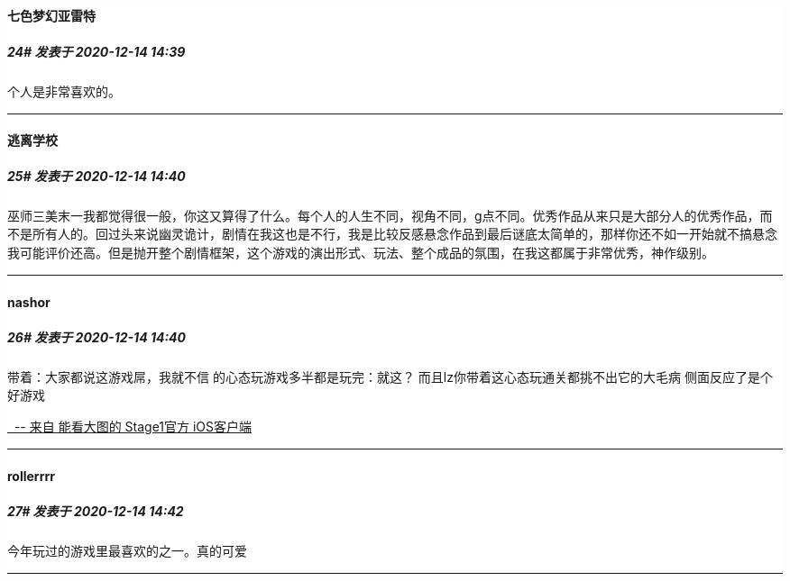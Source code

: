 ####  七色梦幻亚雷特  
##### 24#       发表于 2020-12-14 14:39




个人是非常喜欢的。







*****

####  逃离学校  
##### 25#       发表于 2020-12-14 14:40




巫师三美末一我都觉得很一般，你这又算得了什么。每个人的人生不同，视角不同，g点不同。优秀作品从来只是大部分人的优秀作品，而不是所有人的。回过头来说幽灵诡计，剧情在我这也是不行，我是比较反感悬念作品到最后谜底太简单的，那样你还不如一开始就不搞悬念我可能评价还高。但是抛开整个剧情框架，这个游戏的演出形式、玩法、整个成品的氛围，在我这都属于非常优秀，神作级别。







*****

####  nashor  
##### 26#       发表于 2020-12-14 14:40




带着：大家都说这游戏屌，我就不信
的心态玩游戏多半都是玩完：就这？
而且lz你带着这心态玩通关都挑不出它的大毛病
侧面反应了是个好游戏

[  -- 来自 能看大图的 Stage1官方 iOS客户端](https://itunes.apple.com/fi/app/saraba1st/id1221237470?mt=8)







*****

####  rollerrrr  
##### 27#       发表于 2020-12-14 14:42




今年玩过的游戏里最喜欢的之一。真的可爱







*****
